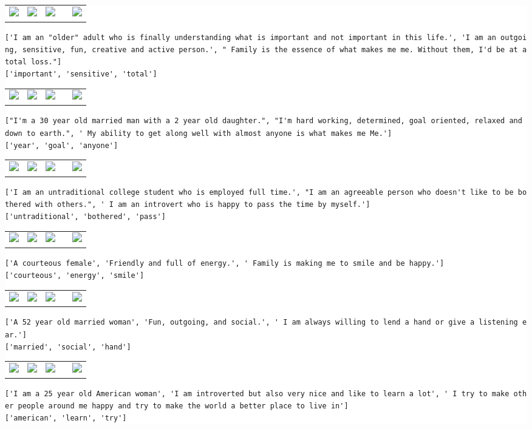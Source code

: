 


<table><tr><td><img src='../NounProjectOutputs/jpg_images/friend.jpg'></td><td><img src='../NounProjectOutputs/jpg_images/listening.jpg'></td><td><img src='../NounProjectOutputs/jpg_images/family.jpg'></td><td></td><td><img src='../EssenceOutputs-moredata/essence-17.jpg'></td></tr></table>


    ['I am an "older" adult who is finally understanding what is important and not important in this life.', 'I am an outgoing, sensitive, fun, creative and active person.', " Family is the essence of what makes me me. Without them, I'd be at a total loss."]
    ['important', 'sensitive', 'total'] 
    



<table><tr><td><img src='../NounProjectOutputs/jpg_images/important.jpg'></td><td><img src='../NounProjectOutputs/jpg_images/sensitive.jpg'></td><td><img src='../NounProjectOutputs/jpg_images/total.jpg'></td><td></td><td><img src='../EssenceOutputs-moredata/essence-18.jpg'></td></tr></table>


    ["I'm a 30 year old married man with a 2 year old daughter.", "I'm hard working, determined, goal oriented, relaxed and down to earth.", ' My ability to get along well with almost anyone is what makes me Me.']
    ['year', 'goal', 'anyone'] 
    



<table><tr><td><img src='../NounProjectOutputs/jpg_images/year.jpg'></td><td><img src='../NounProjectOutputs/jpg_images/goal.jpg'></td><td><img src='../NounProjectOutputs/jpg_images/anyone.jpg'></td><td></td><td><img src='../EssenceOutputs-moredata/essence-19.jpg'></td></tr></table>


    ['I am an untraditional college student who is employed full time.', "I am an agreeable person who doesn't like to be bothered with others.", ' I am an introvert who is happy to pass the time by myself.']
    ['untraditional', 'bothered', 'pass'] 
    



<table><tr><td><img src='../NounProjectOutputs/jpg_images/untraditional.jpg'></td><td><img src='../NounProjectOutputs/jpg_images/bothered.jpg'></td><td><img src='../NounProjectOutputs/jpg_images/pass.jpg'></td><td></td><td><img src='../EssenceOutputs-moredata/essence-20.jpg'></td></tr></table>


    ['A courteous female', 'Friendly and full of energy.', ' Family is making me to smile and be happy.']
    ['courteous', 'energy', 'smile'] 
    



<table><tr><td><img src='../NounProjectOutputs/jpg_images/courteous.jpg'></td><td><img src='../NounProjectOutputs/jpg_images/energy.jpg'></td><td><img src='../NounProjectOutputs/jpg_images/smile.jpg'></td><td></td><td><img src='../EssenceOutputs-moredata/essence-21.jpg'></td></tr></table>


    ['A 52 year old married woman', 'Fun, outgoing, and social.', ' I am always willing to lend a hand or give a listening ear.']
    ['married', 'social', 'hand'] 
    



<table><tr><td><img src='../NounProjectOutputs/jpg_images/married.jpg'></td><td><img src='../NounProjectOutputs/jpg_images/social.jpg'></td><td><img src='../NounProjectOutputs/jpg_images/hand.jpg'></td><td></td><td><img src='../EssenceOutputs-moredata/essence-22.jpg'></td></tr></table>


    ['I am a 25 year old American woman', 'I am introverted but also very nice and like to learn a lot', ' I try to make other people around me happy and try to make the world a better place to live in']
    ['american', 'learn', 'try'] 
    
